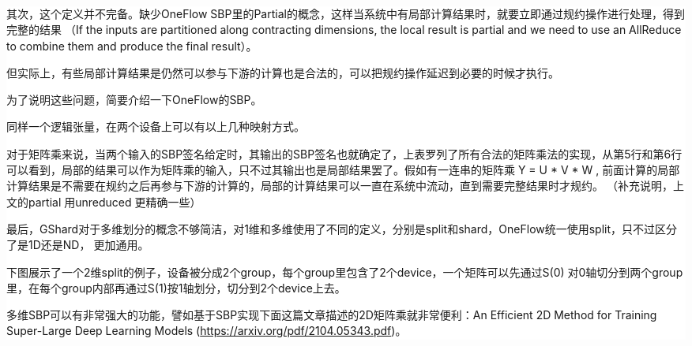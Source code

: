   
   
  
  
  其次，这个定义并不完备。缺少OneFlow SBP里的Partial的概念，这样当系统中有局部计算结果时，就要立即通过规约操作进行处理，得到完整的结果 （If the inputs are partitioned along contracting dimensions, the local result is partial and we need to use an AllReduce to combine them and produce the final result）。 
  
  
   
  
  
  但实际上，有些局部计算结果是仍然可以参与下游的计算也是合法的，可以把规约操作延迟到必要的时候才执行。 
  
  
   
  
  
  为了说明这些问题，简要介绍一下OneFlow的SBP。 
  
  
   
  
  
   
  
  
   
  
  
  同样一个逻辑张量，在两个设备上可以有以上几种映射方式。 
  
  
   
  
  
   
  
  
   
  
  
  对于矩阵乘来说，当两个输入的SBP签名给定时，其输出的SBP签名也就确定了，上表罗列了所有合法的矩阵乘法的实现，从第5行和第6行可以看到，局部的结果可以作为矩阵乘的输入，只不过其输出也是局部结果罢了。假如有一连串的矩阵乘 Y = U * V * W , 前面计算的局部计算结果是不需要在规约之后再参与下游的计算的，局部的计算结果可以一直在系统中流动，直到需要完整结果时才规约。 
  （补充说明，上文的partial 
  用unreduced 
  更精确一些） 
   
  
  
   
  
  
   
  
  
  最后，GShard对于多维划分的概念不够简洁，对1维和多维使用了不同的定义，分别是split和shard，OneFlow统一使用split，只不过区分了是1D还是ND， 更加通用。 
  
  
   
  
  
  下图展示了一个2维split的例子，设备被分成2个group，每个group里包含了2个device，一个矩阵可以先通过S(0) 对0轴切分到两个group里，在每个group内部再通过S(1)按1轴划分，切分到2个device上去。 
  
  
   
  
  
   
  
  
   
  
  
  多维SBP可以有非常强大的功能，譬如基于SBP实现下面这篇文章描述的2D矩阵乘就非常便利：An Efficient 2D Method for Training Super-Large Deep Learning Models (https://arxiv.org/pdf/2104.05343.pdf)。 
  
  